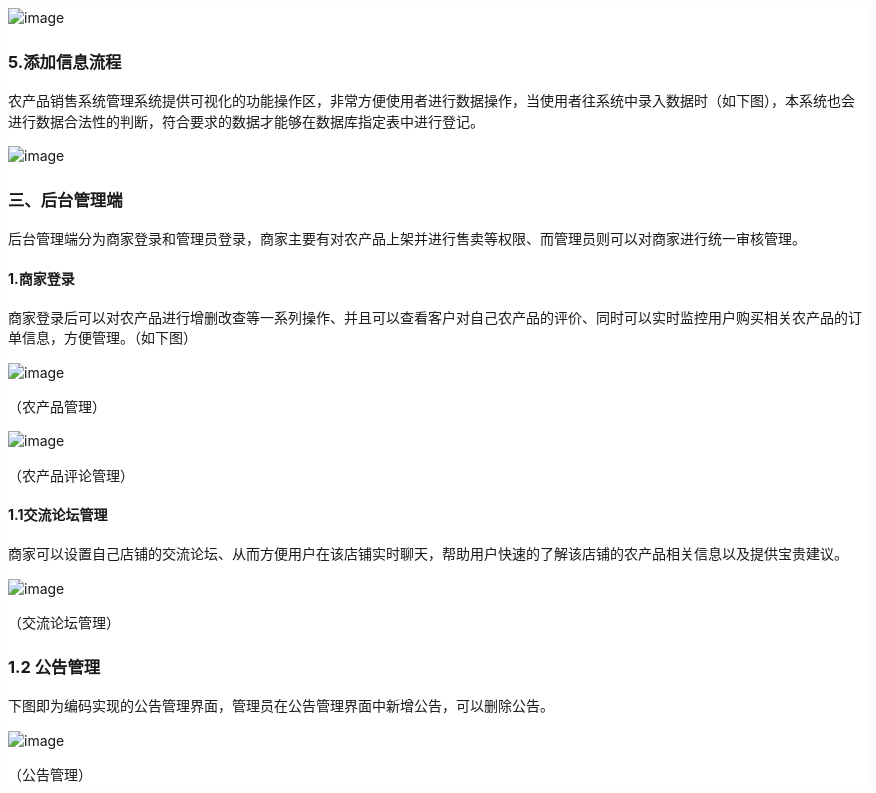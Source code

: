 ![image](https://github.com/user-attachments/assets/dd917153-732f-4310-85cb-a3fda3a492d7)

### **5.添加信息流程**

农产品销售系统管理系统提供可视化的功能操作区，非常方便使用者进行数据操作，当使用者往系统中录入数据时（如下图），本系统也会进行数据合法性的判断，符合要求的数据才能够在数据库指定表中进行登记。

![image](https://github.com/user-attachments/assets/68d6e155-bff7-4fec-98e5-b7601b38e31d)

 

### **三、后台管理端**

后台管理端分为商家登录和管理员登录，商家主要有对农产品上架并进行售卖等权限、而管理员则可以对商家进行统一审核管理。

 

#### **1.商家登录**

商家登录后可以对农产品进行增删改查等一系列操作、并且可以查看客户对自己农产品的评价、同时可以实时监控用户购买相关农产品的订单信息，方便管理。（如下图）

![image](https://github.com/user-attachments/assets/23ed51cb-40d7-47fe-9c48-760d00cf0111)


（农产品管理）

![image](https://github.com/user-attachments/assets/60e48d19-b2bd-41ee-bb0c-81b8499d5d1d)

（农产品评论管理）

 

#### **1.1交流论坛管理**

商家可以设置自己店铺的交流论坛、从而方便用户在该店铺实时聊天，帮助用户快速的了解该店铺的农产品相关信息以及提供宝贵建议。

 

 

 

 

![image](https://github.com/user-attachments/assets/4b8265b7-8ed1-417e-9ad1-47b980a6100e)

（交流论坛管理）

 

### **1.2 公告管理**

下图即为编码实现的公告管理界面，管理员在公告管理界面中新增公告，可以删除公告。

 

 

![image](https://github.com/user-attachments/assets/caaf90a7-fe84-40e4-8b46-86c2d6e38e0f)

（公告管理）

 

 